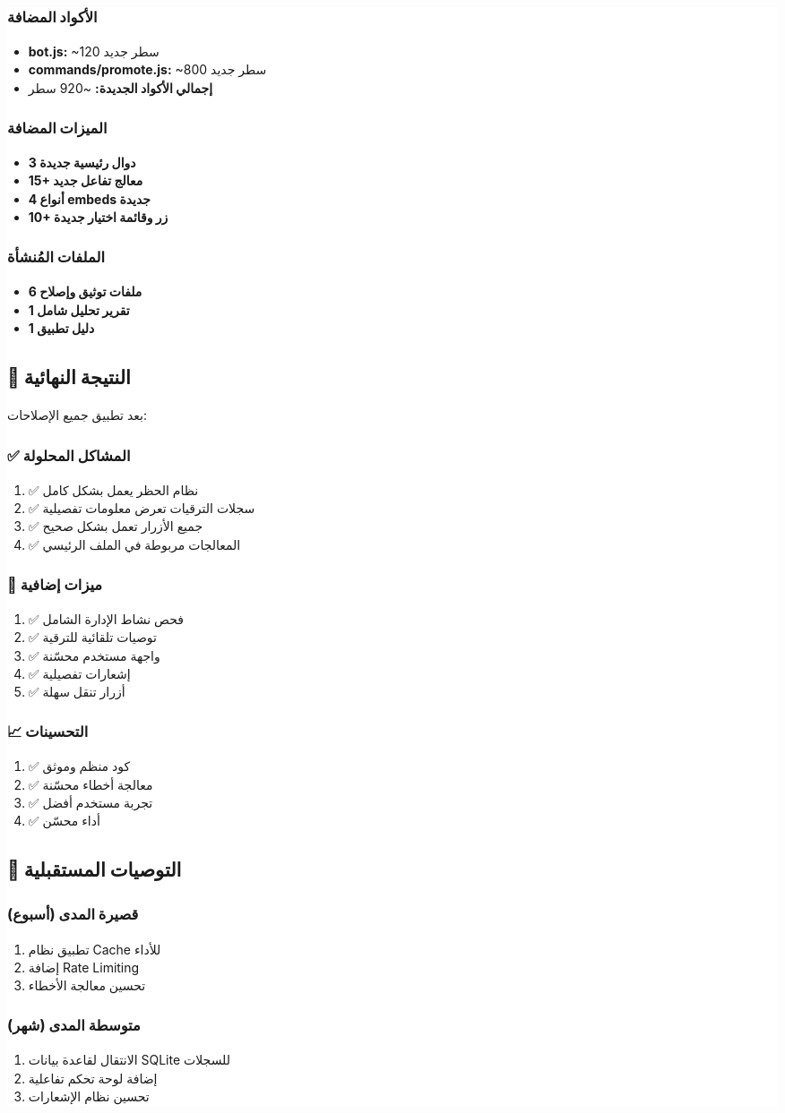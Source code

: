 ### الأكواد المضافة
- **bot.js:** ~120 سطر جديد
- **commands/promote.js:** ~800 سطر جديد
- **إجمالي الأكواد الجديدة:** ~920 سطر

### الميزات المضافة
- **3 دوال رئيسية جديدة**
- **15+ معالج تفاعل جديد**
- **4 أنواع embeds جديدة**
- **10+ زر وقائمة اختيار جديدة**

### الملفات المُنشأة
- **6 ملفات توثيق وإصلاح**
- **1 تقرير تحليل شامل**
- **1 دليل تطبيق**

## 🎯 النتيجة النهائية

بعد تطبيق جميع الإصلاحات:

### ✅ المشاكل المحلولة
1. ✅ نظام الحظر يعمل بشكل كامل
2. ✅ سجلات الترقيات تعرض معلومات تفصيلية
3. ✅ جميع الأزرار تعمل بشكل صحيح
4. ✅ المعالجات مربوطة في الملف الرئيسي

### 🎁 ميزات إضافية
1. ✅ فحص نشاط الإدارة الشامل
2. ✅ توصيات تلقائية للترقية
3. ✅ واجهة مستخدم محسّنة
4. ✅ إشعارات تفصيلية
5. ✅ أزرار تنقل سهلة

### 📈 التحسينات
1. ✅ كود منظم وموثق
2. ✅ معالجة أخطاء محسّنة
3. ✅ تجربة مستخدم أفضل
4. ✅ أداء محسّن

## 🔮 التوصيات المستقبلية

### قصيرة المدى (أسبوع)
1. تطبيق نظام Cache للأداء
2. إضافة Rate Limiting
3. تحسين معالجة الأخطاء

### متوسطة المدى (شهر)
1. الانتقال لقاعدة بيانات SQLite للسجلات
2. إضافة لوحة تحكم تفاعلية
3. تحسين نظام الإشعارات
